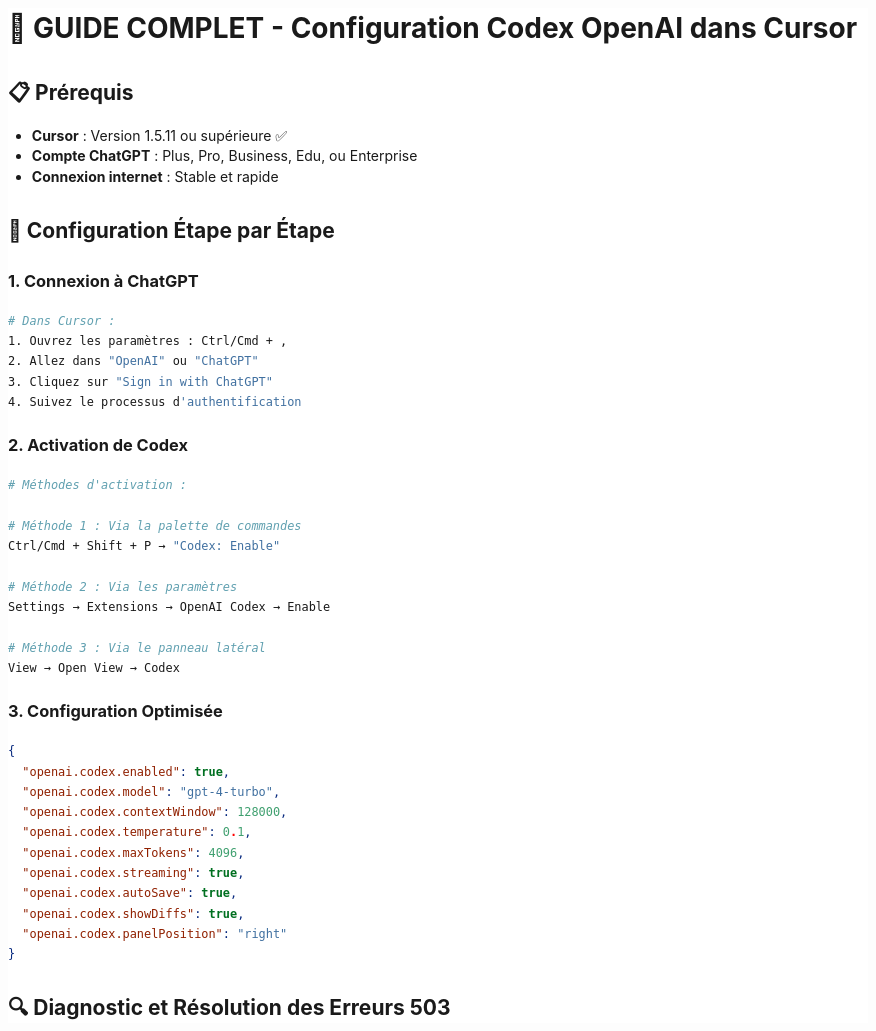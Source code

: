 # 🚀 GUIDE COMPLET - Configuration Codex OpenAI dans Cursor

## 📋 Prérequis
- **Cursor** : Version 1.5.11 ou supérieure ✅
- **Compte ChatGPT** : Plus, Pro, Business, Edu, ou Enterprise
- **Connexion internet** : Stable et rapide

## 🔧 Configuration Étape par Étape

### 1. **Connexion à ChatGPT**
```bash
# Dans Cursor :
1. Ouvrez les paramètres : Ctrl/Cmd + ,
2. Allez dans "OpenAI" ou "ChatGPT"
3. Cliquez sur "Sign in with ChatGPT"
4. Suivez le processus d'authentification
```

### 2. **Activation de Codex**
```bash
# Méthodes d'activation :

# Méthode 1 : Via la palette de commandes
Ctrl/Cmd + Shift + P → "Codex: Enable"

# Méthode 2 : Via les paramètres
Settings → Extensions → OpenAI Codex → Enable

# Méthode 3 : Via le panneau latéral
View → Open View → Codex
```

### 3. **Configuration Optimisée**
```json
{
  "openai.codex.enabled": true,
  "openai.codex.model": "gpt-4-turbo",
  "openai.codex.contextWindow": 128000,
  "openai.codex.temperature": 0.1,
  "openai.codex.maxTokens": 4096,
  "openai.codex.streaming": true,
  "openai.codex.autoSave": true,
  "openai.codex.showDiffs": true,
  "openai.codex.panelPosition": "right"
}
```

## 🔍 Diagnostic et Résolution des Erreurs 503

